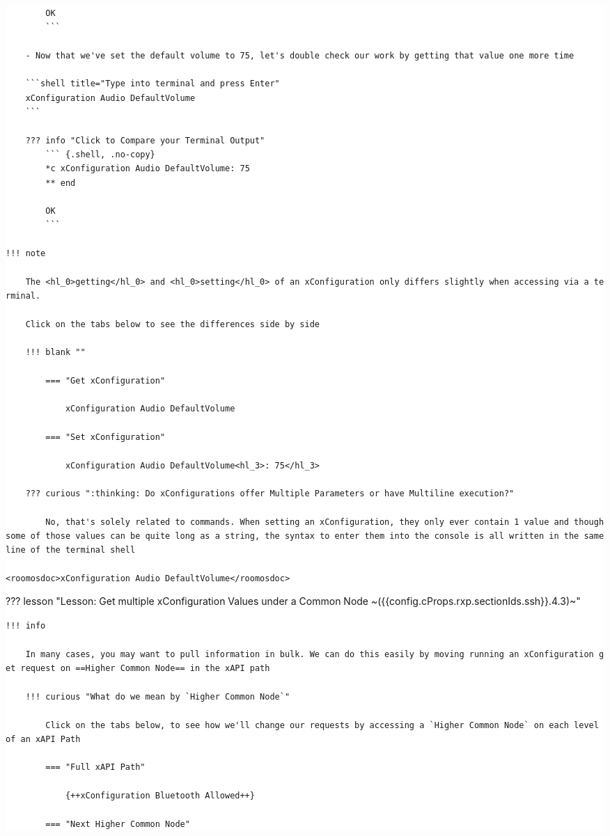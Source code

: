             OK
            ```

        - Now that we've set the default volume to 75, let's double check our work by getting that value one more time

        ```shell title="Type into terminal and press Enter"
        xConfiguration Audio DefaultVolume
        ```
        
        ??? info "Click to Compare your Terminal Output"
            ``` {.shell, .no-copy}
            *c xConfiguration Audio DefaultVolume: 75
            ** end

            OK
            ```
    
    !!! note

        The <hl_0>getting</hl_0> and <hl_0>setting</hl_0> of an xConfiguration only differs slightly when accessing via a terminal.

        Click on the tabs below to see the differences side by side

        !!! blank ""

            === "Get xConfiguration"

                xConfiguration Audio DefaultVolume

            === "Set xConfiguration"

                xConfiguration Audio DefaultVolume<hl_3>: 75</hl_3>
        
        ??? curious ":thinking: Do xConfigurations offer Multiple Parameters or have Multiline execution?"

            No, that's solely related to commands. When setting an xConfiguration, they only ever contain 1 value and though some of those values can be quite long as a string, the syntax to enter them into the console is all written in the same line of the terminal shell

    <roomosdoc>xConfiguration Audio DefaultVolume</roomosdoc>

??? lesson "Lesson: Get multiple xConfiguration Values under a Common Node ~({{config.cProps.rxp.sectionIds.ssh}}.4.3)~"

    !!! info

        In many cases, you may want to pull information in bulk. We can do this easily by moving running an xConfiguration get request on ==Higher Common Node== in the xAPI path

        !!! curious "What do we mean by `Higher Common Node`"

            Click on the tabs below, to see how we'll change our requests by accessing a `Higher Common Node` on each level of an xAPI Path

            === "Full xAPI Path"

                {++xConfiguration Bluetooth Allowed++}

            === "Next Higher Common Node"
